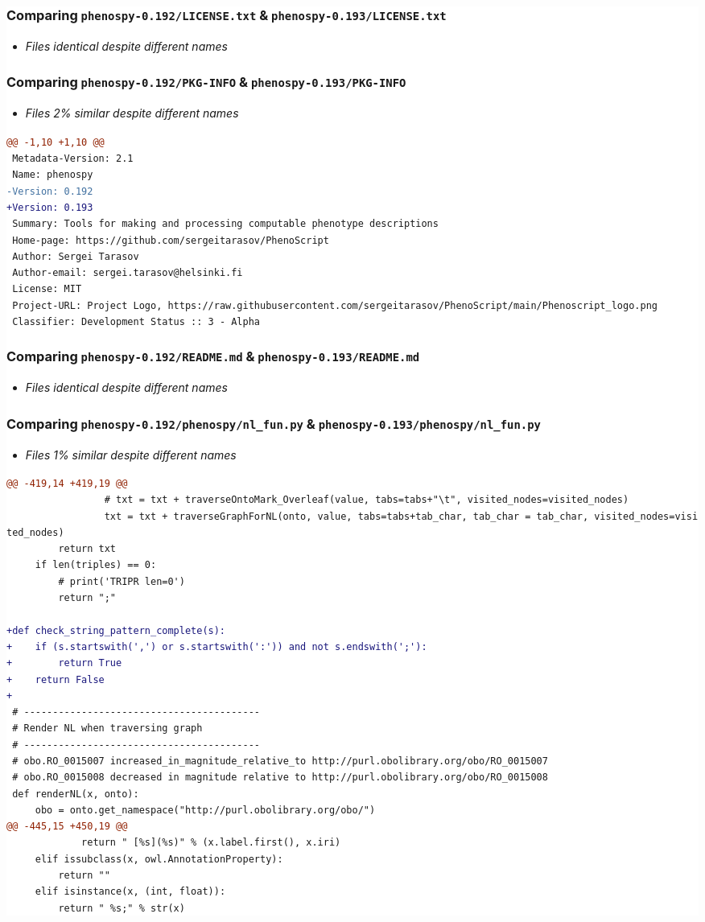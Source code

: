 ### Comparing `phenospy-0.192/LICENSE.txt` & `phenospy-0.193/LICENSE.txt`

 * *Files identical despite different names*

### Comparing `phenospy-0.192/PKG-INFO` & `phenospy-0.193/PKG-INFO`

 * *Files 2% similar despite different names*

```diff
@@ -1,10 +1,10 @@
 Metadata-Version: 2.1
 Name: phenospy
-Version: 0.192
+Version: 0.193
 Summary: Tools for making and processing computable phenotype descriptions
 Home-page: https://github.com/sergeitarasov/PhenoScript
 Author: Sergei Tarasov
 Author-email: sergei.tarasov@helsinki.fi
 License: MIT
 Project-URL: Project Logo, https://raw.githubusercontent.com/sergeitarasov/PhenoScript/main/Phenoscript_logo.png
 Classifier: Development Status :: 3 - Alpha
```

### Comparing `phenospy-0.192/README.md` & `phenospy-0.193/README.md`

 * *Files identical despite different names*

### Comparing `phenospy-0.192/phenospy/nl_fun.py` & `phenospy-0.193/phenospy/nl_fun.py`

 * *Files 1% similar despite different names*

```diff
@@ -419,14 +419,19 @@
                 # txt = txt + traverseOntoMark_Overleaf(value, tabs=tabs+"\t", visited_nodes=visited_nodes)
                 txt = txt + traverseGraphForNL(onto, value, tabs=tabs+tab_char, tab_char = tab_char, visited_nodes=visited_nodes)
         return txt
     if len(triples) == 0:
         # print('TRIPR len=0')
         return ";"
 
+def check_string_pattern_complete(s):
+    if (s.startswith(',') or s.startswith(':')) and not s.endswith(';'):
+        return True
+    return False
+
 # -----------------------------------------
 # Render NL when traversing graph
 # -----------------------------------------
 # obo.RO_0015007 increased_in_magnitude_relative_to http://purl.obolibrary.org/obo/RO_0015007
 # obo.RO_0015008 decreased in magnitude relative to http://purl.obolibrary.org/obo/RO_0015008
 def renderNL(x, onto):
     obo = onto.get_namespace("http://purl.obolibrary.org/obo/")
@@ -445,15 +450,19 @@
             return " [%s](%s)" % (x.label.first(), x.iri)
     elif issubclass(x, owl.AnnotationProperty):
         return ""
     elif isinstance(x, (int, float)):
         return " %s;" % str(x)
```